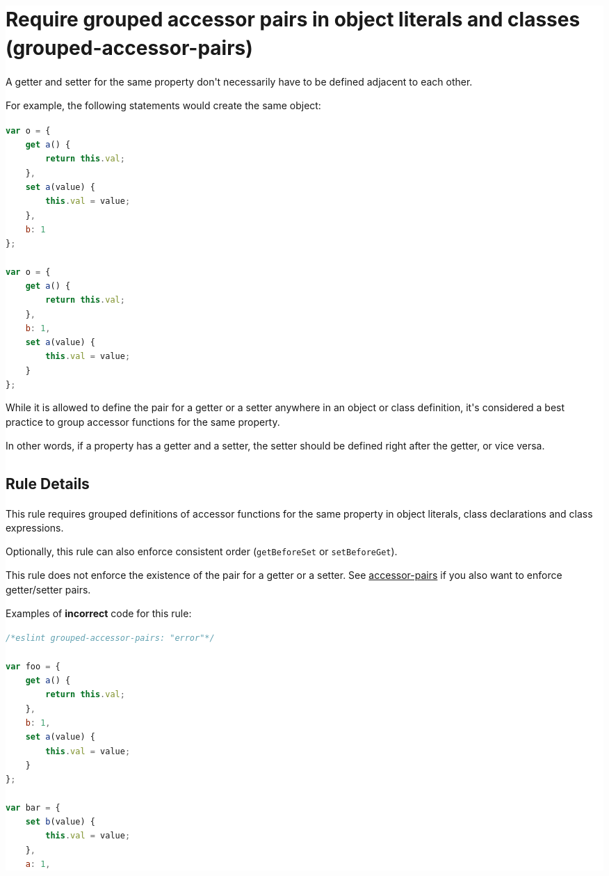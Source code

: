 # Require grouped accessor pairs in object literals and classes (grouped-accessor-pairs)

A getter and setter for the same property don't necessarily have to be defined adjacent to each other.

For example, the following statements would create the same object:

```js
var o = {
    get a() {
        return this.val;
    },
    set a(value) {
        this.val = value;
    },
    b: 1
};

var o = {
    get a() {
        return this.val;
    },
    b: 1,
    set a(value) {
        this.val = value;
    }
};
```

While it is allowed to define the pair for a getter or a setter anywhere in an object or class definition, it's considered a best practice to group accessor functions for the same property.

In other words, if a property has a getter and a setter, the setter should be defined right after the getter, or vice versa.

## Rule Details

This rule requires grouped definitions of accessor functions for the same property in object literals, class declarations and class expressions.

Optionally, this rule can also enforce consistent order (`getBeforeSet` or `setBeforeGet`).

This rule does not enforce the existence of the pair for a getter or a setter. See [accessor-pairs](accessor-pairs.md) if you also want to enforce getter/setter pairs.

Examples of **incorrect** code for this rule:

```js
/*eslint grouped-accessor-pairs: "error"*/

var foo = {
    get a() {
        return this.val;
    },
    b: 1,
    set a(value) {
        this.val = value;
    }
};

var bar = {
    set b(value) {
        this.val = value;
    },
    a: 1,
```